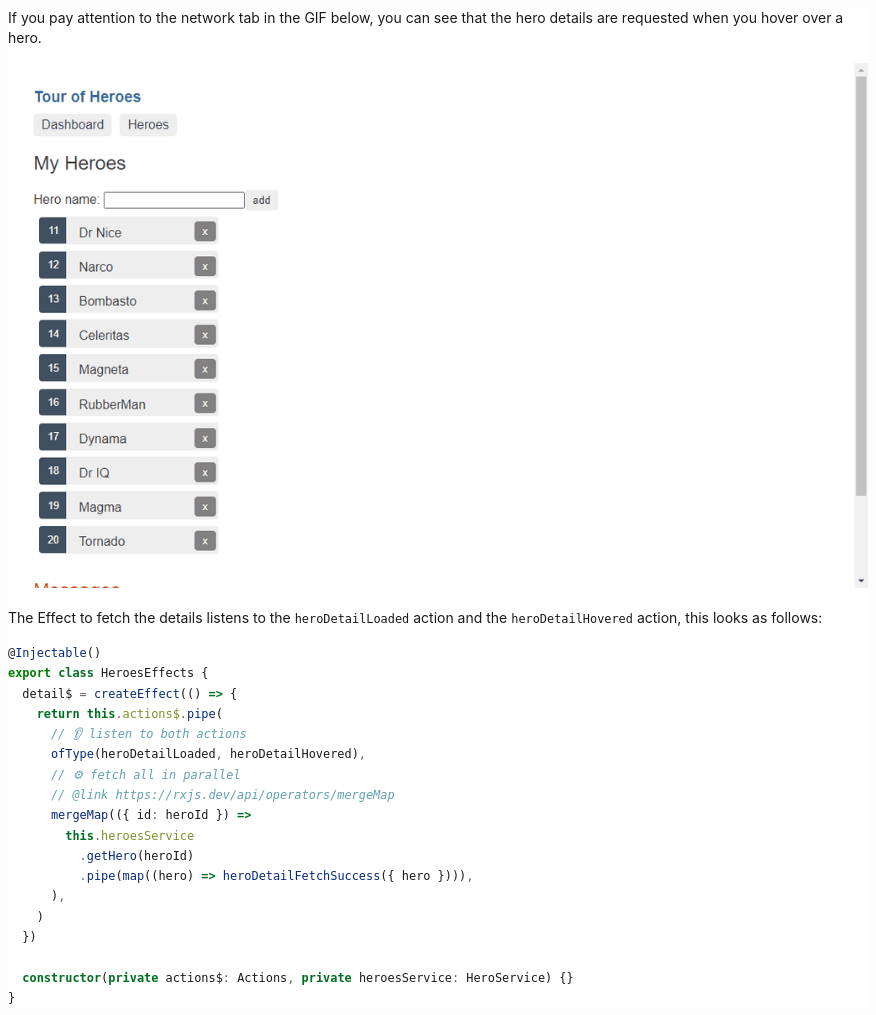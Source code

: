 If you pay attention to the network tab in the GIF below, you can see that the hero details are requested when you hover over a hero.

![The hero details are requested on hover, with as result that the details are shown directly.](./images/ngrx-hover.gif)

The Effect to fetch the details listens to the `heroDetailLoaded` action and the `heroDetailHovered` action, this looks as follows:

```ts{3-14}:heroes.effects.ts
@Injectable()
export class HeroesEffects {
  detail$ = createEffect(() => {
    return this.actions$.pipe(
      // 👂 listen to both actions
      ofType(heroDetailLoaded, heroDetailHovered),
      // ⚙ fetch all in parallel
      // @link https://rxjs.dev/api/operators/mergeMap
      mergeMap(({ id: heroId }) =>
        this.heroesService
          .getHero(heroId)
          .pipe(map((hero) => heroDetailFetchSuccess({ hero }))),
      ),
    )
  })

  constructor(private actions$: Actions, private heroesService: HeroService) {}
}
```

